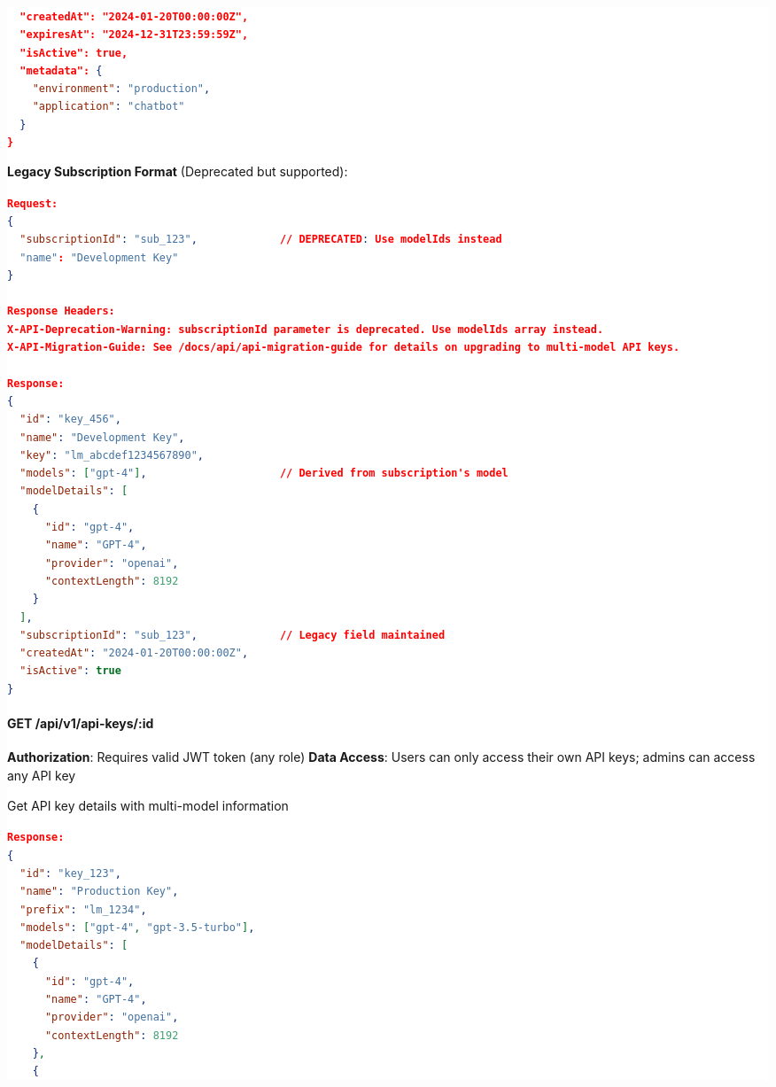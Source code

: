 ```json
  "createdAt": "2024-01-20T00:00:00Z",
  "expiresAt": "2024-12-31T23:59:59Z",
  "isActive": true,
  "metadata": {
    "environment": "production",
    "application": "chatbot"
  }
}
```

**Legacy Subscription Format** (Deprecated but supported):

```json
Request:
{
  "subscriptionId": "sub_123",             // DEPRECATED: Use modelIds instead
  "name": "Development Key"
}

Response Headers:
X-API-Deprecation-Warning: subscriptionId parameter is deprecated. Use modelIds array instead.
X-API-Migration-Guide: See /docs/api/api-migration-guide for details on upgrading to multi-model API keys.

Response:
{
  "id": "key_456",
  "name": "Development Key",
  "key": "lm_abcdef1234567890",
  "models": ["gpt-4"],                     // Derived from subscription's model
  "modelDetails": [
    {
      "id": "gpt-4",
      "name": "GPT-4",
      "provider": "openai",
      "contextLength": 8192
    }
  ],
  "subscriptionId": "sub_123",             // Legacy field maintained
  "createdAt": "2024-01-20T00:00:00Z",
  "isActive": true
}
```

#### GET /api/v1/api-keys/:id

**Authorization**: Requires valid JWT token (any role)
**Data Access**: Users can only access their own API keys; admins can access any API key

Get API key details with multi-model information

```json
Response:
{
  "id": "key_123",
  "name": "Production Key",
  "prefix": "lm_1234",
  "models": ["gpt-4", "gpt-3.5-turbo"],
  "modelDetails": [
    {
      "id": "gpt-4",
      "name": "GPT-4",
      "provider": "openai",
      "contextLength": 8192
    },
    {
```